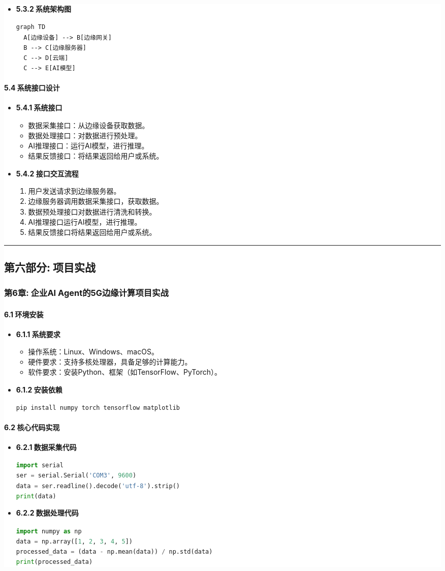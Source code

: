 - **5.3.2 系统架构图**
  ```mermaid
  graph TD
    A[边缘设备] --> B[边缘网关]
    B --> C[边缘服务器]
    C --> D[云端]
    C --> E[AI模型]
  ```

#### 5.4 系统接口设计

- **5.4.1 系统接口**
  - 数据采集接口：从边缘设备获取数据。
  - 数据处理接口：对数据进行预处理。
  - AI推理接口：运行AI模型，进行推理。
  - 结果反馈接口：将结果返回给用户或系统。

- **5.4.2 接口交互流程**
  1. 用户发送请求到边缘服务器。
  2. 边缘服务器调用数据采集接口，获取数据。
  3. 数据预处理接口对数据进行清洗和转换。
  4. AI推理接口运行AI模型，进行推理。
  5. 结果反馈接口将结果返回给用户或系统。

---

## 第六部分: 项目实战

### 第6章: 企业AI Agent的5G边缘计算项目实战

#### 6.1 环境安装

- **6.1.1 系统要求**
  - 操作系统：Linux、Windows、macOS。
  - 硬件要求：支持多核处理器，具备足够的计算能力。
  - 软件要求：安装Python、框架（如TensorFlow、PyTorch）。

- **6.1.2 安装依赖**
  ```bash
  pip install numpy torch tensorflow matplotlib
  ```

#### 6.2 核心代码实现

- **6.2.1 数据采集代码**
  ```python
  import serial
  ser = serial.Serial('COM3', 9600)
  data = ser.readline().decode('utf-8').strip()
  print(data)
  ```

- **6.2.2 数据处理代码**
  ```python
  import numpy as np
  data = np.array([1, 2, 3, 4, 5])
  processed_data = (data - np.mean(data)) / np.std(data)
  print(processed_data)
  ```
